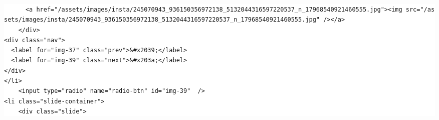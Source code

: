           <a href="/assets/images/insta/245070943_936150356972138_5132044316597220537_n_17968540921460555.jpg"><img src="/assets/images/insta/245070943_936150356972138_5132044316597220537_n_17968540921460555.jpg" /></a>
        </div>
    <div class="nav">
      <label for="img-37" class="prev">&#x2039;</label>
      <label for="img-39" class="next">&#x203a;</label>
    </div>
    </li>
        <input type="radio" name="radio-btn" id="img-39"  />
    <li class="slide-container">
        <div class="slide">